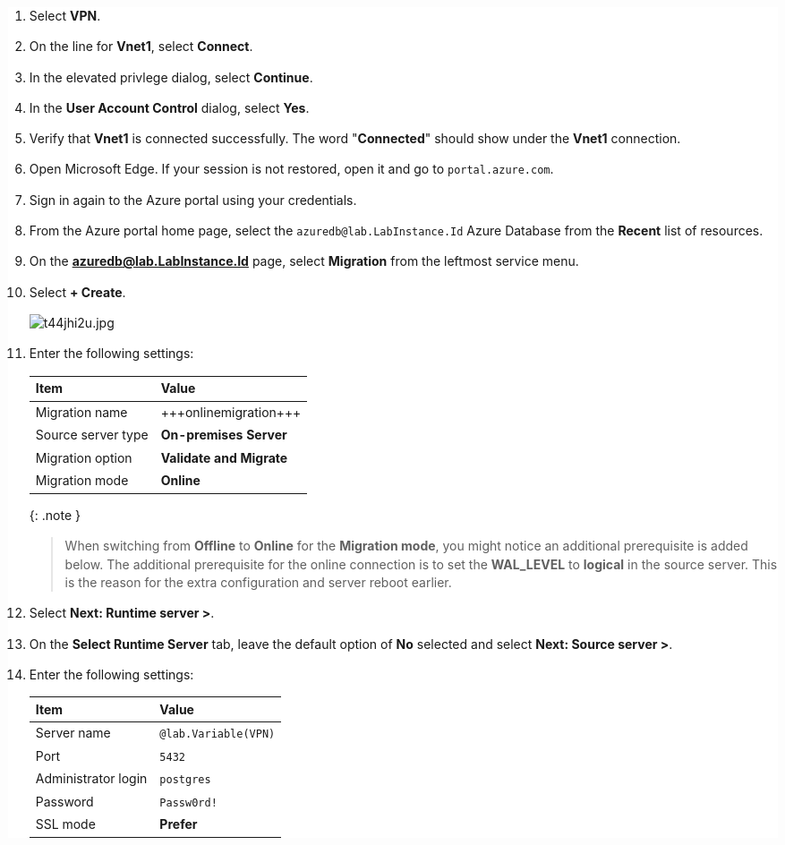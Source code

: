 1. Select **VPN**.

1. On the line for **Vnet1**, select **Connect**. 

1. In the elevated privlege dialog, select **Continue**. 

1. In the **User Account Control** dialog, select **Yes**. 

1. Verify that **Vnet1** is connected successfully. The word "**Connected**" should show under the **Vnet1** connection.

1. Open Microsoft Edge. If your session is not restored, open it and go to `portal.azure.com`. 

1. Sign in again to the Azure portal using your credentials.
 
1. From the Azure portal home page, select the `azuredb@lab.LabInstance.Id` Azure Database from the **Recent** list of resources. 

1. On the **azuredb@lab.LabInstance.Id** page, select **Migration** from the leftmost service menu.

1. Select **+ Create**. 

    ![t44jhi2u.jpg](../../media/t44jhi2u.jpg) 

1. Enter the following settings: 

    | Item | Value | 
    |:---------|:---------| 
    | Migration name   | +++onlinemigration+++ | 
    | Source server type   | **On-premises Server**   |  
    | Migration option  |   **Validate and Migrate** |
    | Migration mode    |   **Online**  |

    {: .note }
    > When switching from **Offline** to **Online** for the **Migration mode**, you might notice an additional prerequisite is added below. The additional prerequisite for the online connection is to set the **WAL_LEVEL** to **logical** in the source server. This is the reason for the extra configuration and server reboot earlier. 

1. Select **Next: Runtime server >**. 

1. On the **Select Runtime Server** tab, leave the default option of **No** selected and select **Next: Source server >**. 

1. Enter the following settings: 

    | Item | Value | 
    |:---------|:---------| 
    | Server name   | `@lab.Variable(VPN)` | 
    | Port   | `5432`   |  
    | Administrator login  |   `postgres` 
    | Password    |   `Passw0rd!` 
    | SSL mode   | **Prefer**   |  
